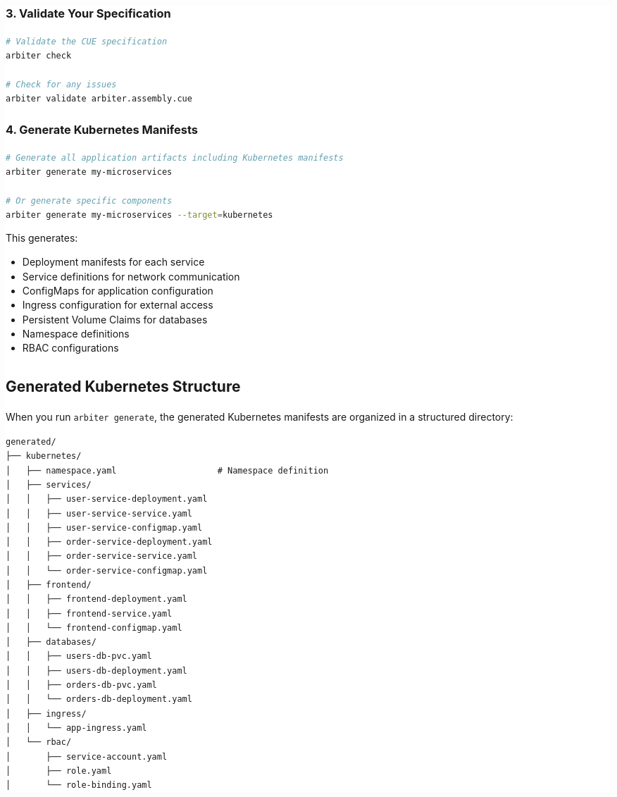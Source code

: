 ### 3. Validate Your Specification

```bash
# Validate the CUE specification
arbiter check

# Check for any issues
arbiter validate arbiter.assembly.cue
```

### 4. Generate Kubernetes Manifests

```bash
# Generate all application artifacts including Kubernetes manifests
arbiter generate my-microservices

# Or generate specific components
arbiter generate my-microservices --target=kubernetes
```

This generates:

- Deployment manifests for each service
- Service definitions for network communication
- ConfigMaps for application configuration
- Ingress configuration for external access
- Persistent Volume Claims for databases
- Namespace definitions
- RBAC configurations

## Generated Kubernetes Structure

When you run `arbiter generate`, the generated Kubernetes manifests are
organized in a structured directory:

```
generated/
├── kubernetes/
│   ├── namespace.yaml                    # Namespace definition
│   ├── services/
│   │   ├── user-service-deployment.yaml
│   │   ├── user-service-service.yaml
│   │   ├── user-service-configmap.yaml
│   │   ├── order-service-deployment.yaml
│   │   ├── order-service-service.yaml
│   │   └── order-service-configmap.yaml
│   ├── frontend/
│   │   ├── frontend-deployment.yaml
│   │   ├── frontend-service.yaml
│   │   └── frontend-configmap.yaml
│   ├── databases/
│   │   ├── users-db-pvc.yaml
│   │   ├── users-db-deployment.yaml
│   │   ├── orders-db-pvc.yaml
│   │   └── orders-db-deployment.yaml
│   ├── ingress/
│   │   └── app-ingress.yaml
│   └── rbac/
│       ├── service-account.yaml
│       ├── role.yaml
│       └── role-binding.yaml
```
